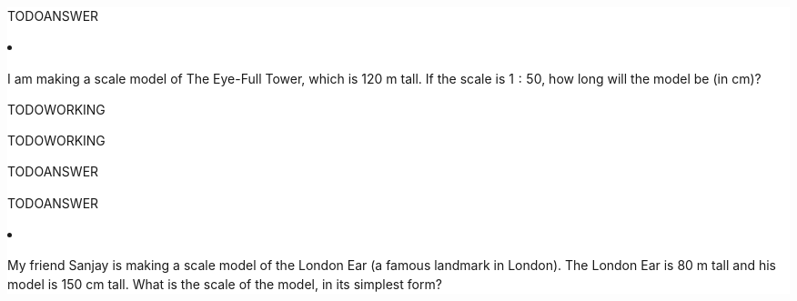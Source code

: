 TODOANSWER

</div>
</div>

</div>
</li>
<li>
<div class='question_envelope rag_red subquestion'>
<div class='topics'>
<ul>
</ul>
</div>
<div class='question subquestion'>

I am making a scale model of The Eye-Full Tower, which is $120 \ \text{m}$ tall. If the scale is $1:50$, how long will the model be (in cm)?

</div>
<div class='workings'>
<div class='working'>

TODOWORKING

</div>
<div class='working'>

TODOWORKING

</div>
</div>
<div class='answers'>
<div class='answer'>

TODOANSWER

</div>
<div class='answer'>

TODOANSWER

</div>
</div>

</div>
</li>
<li>
<div class='question_envelope rag_red subquestion'>
<div class='topics'>
<ul>
</ul>
</div>
<div class='question subquestion'>

My friend Sanjay is making a scale model of the London Ear (a famous landmark in London). 
The London Ear is $80 \ \text{m}$ tall and his model is $150 \ \text{cm}$ tall. What is the scale of the model, in its simplest form?
